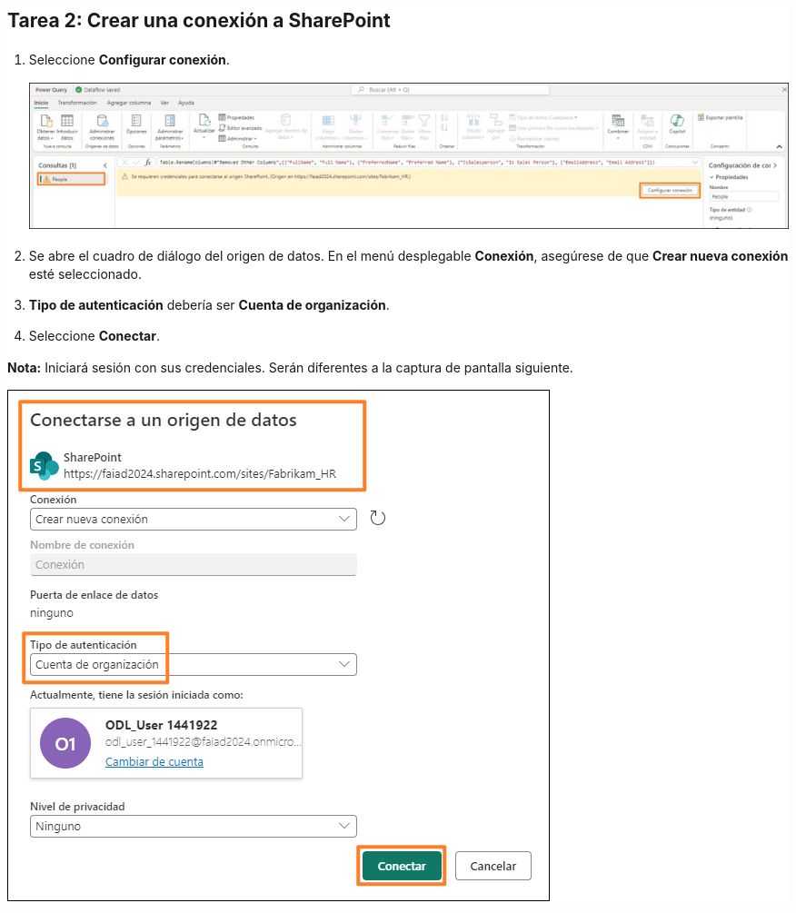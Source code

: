 ## Tarea 2: Crear una conexión a SharePoint

1. Seleccione **Configurar conexión**.

   ![](../media/lab-04/image015.png)
 
2. Se abre el cuadro de diálogo del origen de datos. En el menú desplegable **Conexión**, asegúrese de que **Crear nueva conexión** esté seleccionado.

3. **Tipo de autenticación** debería ser **Cuenta de organización**.

4. Seleccione **Conectar**.

**Nota:** Iniciará sesión con sus credenciales. Serán diferentes a la captura de pantalla siguiente.

![](../media/lab-04/image018.png)
 